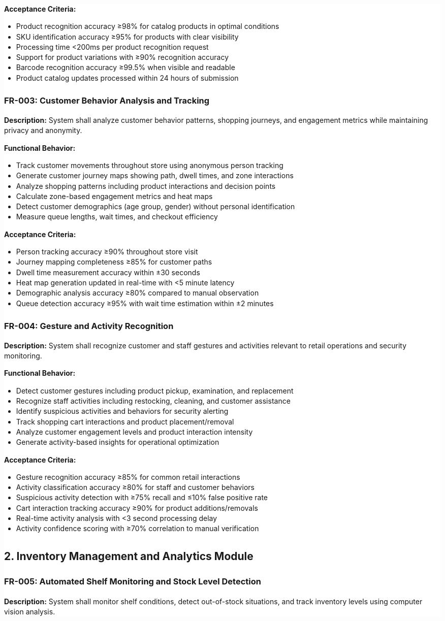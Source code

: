 **Acceptance Criteria:**
- Product recognition accuracy ≥98% for catalog products in optimal conditions
- SKU identification accuracy ≥95% for products with clear visibility
- Processing time <200ms per product recognition request
- Support for product variations with ≥90% recognition accuracy
- Barcode recognition accuracy ≥99.5% when visible and readable
- Product catalog updates processed within 24 hours of submission

### FR-003: Customer Behavior Analysis and Tracking
**Description:** System shall analyze customer behavior patterns, shopping journeys, and engagement metrics while maintaining privacy and anonymity.

**Functional Behavior:**
- Track customer movements throughout store using anonymous person tracking
- Generate customer journey maps showing path, dwell times, and zone interactions
- Analyze shopping patterns including product interactions and decision points
- Calculate zone-based engagement metrics and heat maps
- Detect customer demographics (age group, gender) without personal identification
- Measure queue lengths, wait times, and checkout efficiency

**Acceptance Criteria:**
- Person tracking accuracy ≥90% throughout store visit
- Journey mapping completeness ≥85% for customer paths
- Dwell time measurement accuracy within ±30 seconds
- Heat map generation updated in real-time with <5 minute latency
- Demographic analysis accuracy ≥80% compared to manual observation
- Queue detection accuracy ≥95% with wait time estimation within ±2 minutes

### FR-004: Gesture and Activity Recognition
**Description:** System shall recognize customer and staff gestures and activities relevant to retail operations and security monitoring.

**Functional Behavior:**
- Detect customer gestures including product pickup, examination, and replacement
- Recognize staff activities including restocking, cleaning, and customer assistance
- Identify suspicious activities and behaviors for security alerting
- Track shopping cart interactions and product placement/removal
- Analyze customer engagement levels and product interaction intensity
- Generate activity-based insights for operational optimization

**Acceptance Criteria:**
- Gesture recognition accuracy ≥85% for common retail interactions
- Activity classification accuracy ≥80% for staff and customer behaviors
- Suspicious activity detection with ≥75% recall and ≤10% false positive rate
- Cart interaction tracking accuracy ≥90% for product additions/removals
- Real-time activity analysis with <3 second processing delay
- Activity confidence scoring with ≥70% correlation to manual verification

## 2. Inventory Management and Analytics Module

### FR-005: Automated Shelf Monitoring and Stock Level Detection
**Description:** System shall monitor shelf conditions, detect out-of-stock situations, and track inventory levels using computer vision analysis.
